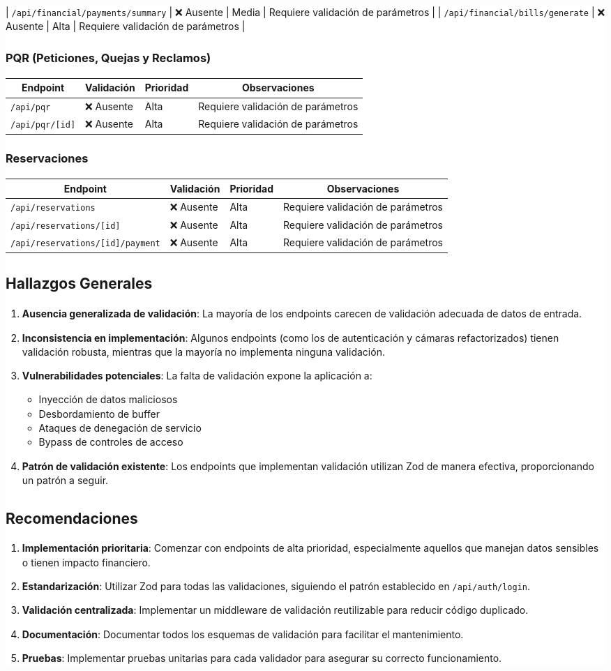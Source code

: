 | `/api/financial/payments/summary` | ❌ Ausente | Media | Requiere validación de parámetros |
| `/api/financial/bills/generate` | ❌ Ausente | Alta | Requiere validación de parámetros |

### PQR (Peticiones, Quejas y Reclamos)
| Endpoint | Validación | Prioridad | Observaciones |
|---------|------------|-----------|---------------|
| `/api/pqr` | ❌ Ausente | Alta | Requiere validación de parámetros |
| `/api/pqr/[id]` | ❌ Ausente | Alta | Requiere validación de parámetros |

### Reservaciones
| Endpoint | Validación | Prioridad | Observaciones |
|---------|------------|-----------|---------------|
| `/api/reservations` | ❌ Ausente | Alta | Requiere validación de parámetros |
| `/api/reservations/[id]` | ❌ Ausente | Alta | Requiere validación de parámetros |
| `/api/reservations/[id]/payment` | ❌ Ausente | Alta | Requiere validación de parámetros |

## Hallazgos Generales

1. **Ausencia generalizada de validación**: La mayoría de los endpoints carecen de validación adecuada de datos de entrada.

2. **Inconsistencia en implementación**: Algunos endpoints (como los de autenticación y cámaras refactorizados) tienen validación robusta, mientras que la mayoría no implementa ninguna validación.

3. **Vulnerabilidades potenciales**: La falta de validación expone la aplicación a:
   - Inyección de datos maliciosos
   - Desbordamiento de buffer
   - Ataques de denegación de servicio
   - Bypass de controles de acceso

4. **Patrón de validación existente**: Los endpoints que implementan validación utilizan Zod de manera efectiva, proporcionando un patrón a seguir.

## Recomendaciones

1. **Implementación prioritaria**: Comenzar con endpoints de alta prioridad, especialmente aquellos que manejan datos sensibles o tienen impacto financiero.

2. **Estandarización**: Utilizar Zod para todas las validaciones, siguiendo el patrón establecido en `/api/auth/login`.

3. **Validación centralizada**: Implementar un middleware de validación reutilizable para reducir código duplicado.

4. **Documentación**: Documentar todos los esquemas de validación para facilitar el mantenimiento.

5. **Pruebas**: Implementar pruebas unitarias para cada validador para asegurar su correcto funcionamiento.
